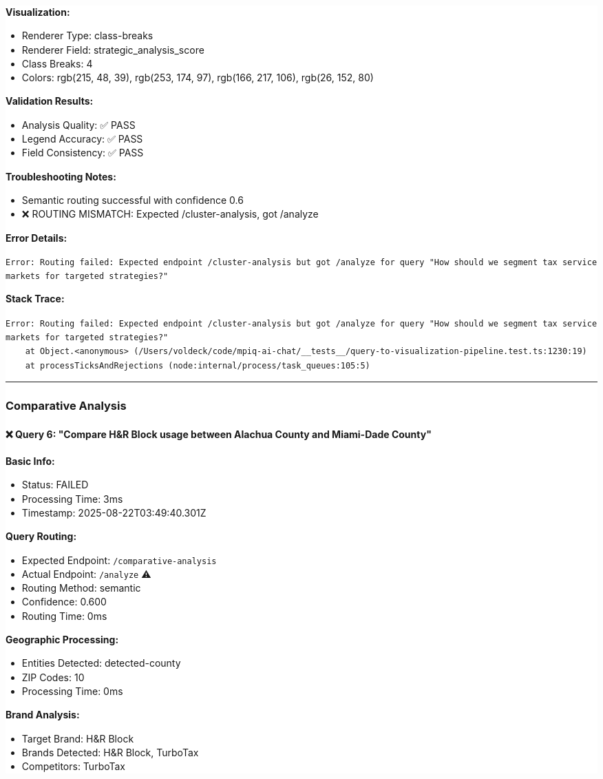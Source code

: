 **Visualization:**
- Renderer Type: class-breaks
- Renderer Field: strategic_analysis_score
- Class Breaks: 4
- Colors: rgb(215, 48, 39), rgb(253, 174, 97), rgb(166, 217, 106), rgb(26, 152, 80)

**Validation Results:**
- Analysis Quality: ✅ PASS
- Legend Accuracy: ✅ PASS
- Field Consistency: ✅ PASS

**Troubleshooting Notes:**
- Semantic routing successful with confidence 0.6
- ❌ ROUTING MISMATCH: Expected /cluster-analysis, got /analyze

**Error Details:**
```
Error: Routing failed: Expected endpoint /cluster-analysis but got /analyze for query "How should we segment tax service markets for targeted strategies?"
```

**Stack Trace:**
```
Error: Routing failed: Expected endpoint /cluster-analysis but got /analyze for query "How should we segment tax service markets for targeted strategies?"
    at Object.<anonymous> (/Users/voldeck/code/mpiq-ai-chat/__tests__/query-to-visualization-pipeline.test.ts:1230:19)
    at processTicksAndRejections (node:internal/process/task_queues:105:5)
```

---

### Comparative Analysis

#### ❌ Query 6: "Compare H&R Block usage between Alachua County and Miami-Dade County"

**Basic Info:**
- Status: FAILED
- Processing Time: 3ms
- Timestamp: 2025-08-22T03:49:40.301Z

**Query Routing:**
- Expected Endpoint: `/comparative-analysis`
- Actual Endpoint: `/analyze` ⚠️
- Routing Method: semantic
- Confidence: 0.600
- Routing Time: 0ms

**Geographic Processing:**
- Entities Detected: detected-county
- ZIP Codes: 10
- Processing Time: 0ms

**Brand Analysis:**
- Target Brand: H&R Block
- Brands Detected: H&R Block, TurboTax
- Competitors: TurboTax
